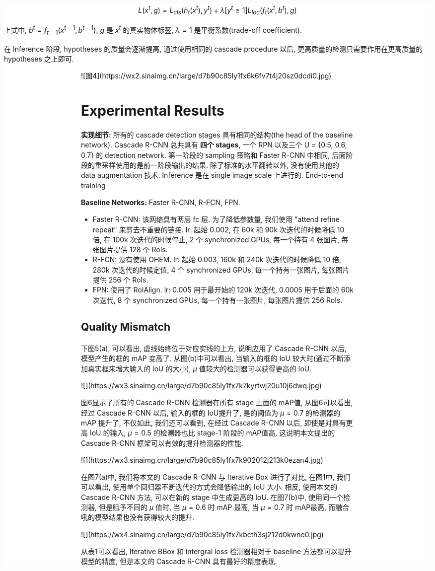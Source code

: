 $$L(x^t, g) = L_{cls} (h_t(x^t), y^t) + \lambda [y^t \geq 1] L_{loc}(f_t(x^t, b^t), g)$$

上式中, $b^t = f_{t-1} (x^{t-1}, b^{t-1})$, $g$ 是 $x^t$ 的真实物体标签, $\lambda = 1$ 是平衡系数(trade-off coefficient).

在 Inference 阶段, hypotheses 的质量会逐渐提高, 通过使用相同的 cascade procedure 以后, 更高质量的检测只需要作用在更高质量的 hypotheses 之上即可.

<div style="width: 550px; margin: auto">![图4](https://wx2.sinaimg.cn/large/d7b90c85ly1fx6k6fv7t4j20sz0dcdi0.jpg)

# Experimental Results

**实现细节:**
所有的 cascade detection stages 具有相同的结构(the head of the baseline network).
Cascade R-CNN 总共具有 **四个 stages**, 一个 RPN 以及三个 U = {0.5, 0.6, 0.7} 的 detection network.
第一阶段的 sampling 策略和 Faster R-CNN 中相同, 后面阶段的重采样使用的是前一阶段输出的结果.
除了标准的水平翻转以外, 没有使用其他的 data augmentation 技术.
Inference 是在 single image scale 上进行的.
End-to-end training

**Baseline Networks:** Faster R-CNN, R-FCN, FPN.
- Faster R-CNN: 该网络具有两层 fc 层. 为了降低参数量, 我们使用 "attend refine repeat" 来剪去不重要的链接. lr: 起始 0.002, 在 60k 和 90k 次迭代的时候降低 10 倍, 在 100k 次迭代的时候停止, 2 个 synchronized GPUs, 每一个持有 4 张图片, 每张图片提供 128 个 RoIs.
- R-FCN: 没有使用 OHEM. lr: 起始 0.003, 160k 和 240k 次迭代的时候降低 10 倍, 280k 次迭代的时候定值, 4 个 synchronized GPUs, 每一个持有一张图片, 每张图片提供 256 个 RoIs.
- FPN: 使用了 RoIAlign. lr: 0.005 用于最开始的 120k 次迭代, 0.0005 用于后面的 60k 次迭代, 8 个 synchronized GPUs, 每一个持有一张图片, 每张图片提供 256 RoIs.


## Quality Mismatch

下图5(a), 可以看出, 虚线始终位于对应实线的上方, 说明应用了 Cascade R-CNN 以后, 模型产生的框的 mAP 变高了. 从图(b)中可以看出, 当输入的框的 IoU 较大时(通过不断添加真实框来增大输入的 IoU 的大小), $\mu$ 值较大的检测器可以获得更高的 IoU.

<div style="width: 550px; margin: auto">![](https://wx3.sinaimg.cn/large/d7b90c85ly1fx7k7kyrtwj20u10j6dwq.jpg)

图6显示了所有的 Cascade R-CNN 检测器在所有 stage 上面的 mAP值, 从图6可以看出, 经过 Cascade R-CNN 以后, 输入的框的 IoU提升了, 是的阈值为 $\mu = 0.7$ 的检测器的 mAP 提升了, 不仅如此, 我们还可以看到, 在经过 Cascade R-CNN 以后, 即使是对具有更高 IoU 的输入, $\mu =0.5$ 的检测器也比 stage-1 阶段的 mAP值高, 这说明本文提出的 Cascade R-CNN 框架可以有效的提升检测器的性能.

<div style="width: 550px; margin: auto">![](https://wx3.sinaimg.cn/large/d7b90c85ly1fx7k902012j213k0ezan4.jpg)

在图7(a)中, 我们将本文的 Cascade R-CNN 与 Iterative Box 进行了对比, 在图1中, 我们可以看出, 使用单个回归器不断迭代的方式会降低输出的 IoU 大小. 相反, 使用本文的 Cascade R-CNN 方法, 可以在新的 stage 中生成更高的 IoU.
在图7(b)中, 使用同一个检测器, 但是赋予不同的 $\mu$ 值时, 当 $\mu=0.6$ 时 mAP 最高, 当 $\mu=0.7$ 时 mAP最高, 而融合吼的模型结果也没有获得较大的提升.

<div style="width: 550px; margin: auto">![](https://wx4.sinaimg.cn/large/d7b90c85ly1fx7kbcth3sj212d0kwne0.jpg)

从表1可以看出, Iterative BBox 和 intergral loss 检测器相对于 baseline 方法都可以提升模型的精度, 但是本文的 Cascade R-CNN 具有最好的精度表现.
